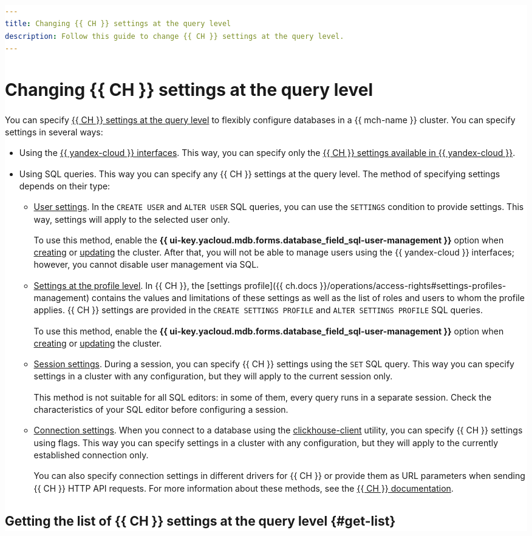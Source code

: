 ```yaml
---
title: Changing {{ CH }} settings at the query level
description: Follow this guide to change {{ CH }} settings at the query level.
---
```


# Changing {{ CH }} settings at the query level

You can specify [{{ CH }} settings at the query level](https://clickhouse.com/docs/en/operations/settings/query-level) to flexibly configure databases in a {{ mch-name }} cluster. You can specify settings in several ways:

* Using the [{{ yandex-cloud }} interfaces](#yandex-cloud-interfaces). This way, you can specify only the [{{ CH }} settings available in {{ yandex-cloud }}](../concepts/settings-list.md#user-level-settings).
* Using SQL queries. This way you can specify any {{ CH }} settings at the query level. The method of specifying settings depends on their type:

   * [User settings](#user). In the `CREATE USER` and `ALTER USER` SQL queries, you can use the `SETTINGS` condition to provide settings. This way, settings will apply to the selected user only.

      To use this method, enable the **{{ ui-key.yacloud.mdb.forms.database_field_sql-user-management }}** option when [creating](cluster-create.md) or [updating](update.md#SQL-management) the cluster. After that, you will not be able to manage users using the {{ yandex-cloud }} interfaces; however, you cannot disable user management via SQL.

   * [Settings at the profile level](#settings-profile). In {{ CH }}, the [settings profile]({{ ch.docs }}/operations/access-rights#settings-profiles-management) contains the values and limitations of these settings as well as the list of roles and users to whom the profile applies. {{ CH }} settings are provided in the `CREATE SETTINGS PROFILE` and `ALTER SETTINGS PROFILE` SQL queries.

      To use this method, enable the **{{ ui-key.yacloud.mdb.forms.database_field_sql-user-management }}** option when [creating](cluster-create.md) or [updating](update.md#SQL-management) the cluster.

   * [Session settings](#session). During a session, you can specify {{ CH }} settings using the `SET` SQL query. This way you can specify settings in a cluster with any configuration, but they will apply to the current session only.

      This method is not suitable for all SQL editors: in some of them, every query runs in a separate session. Check the characteristics of your SQL editor before configuring a session.

   * [Connection settings](#connection). When you connect to a database using the [clickhouse-client](connect/clients.md#clickhouse-client) utility, you can specify {{ CH }} settings using flags. This way you can specify settings in a cluster with any configuration, but they will apply to the currently established connection only.

      You can also specify connection settings in different drivers for {{ CH }} or provide them as URL parameters when sending {{ CH }} HTTP API requests. For more information about these methods, see the [{{ CH }} documentation](https://clickhouse.com/docs/en/interfaces/overview).

## Getting the list of {{ CH }} settings at the query level {#get-list}
